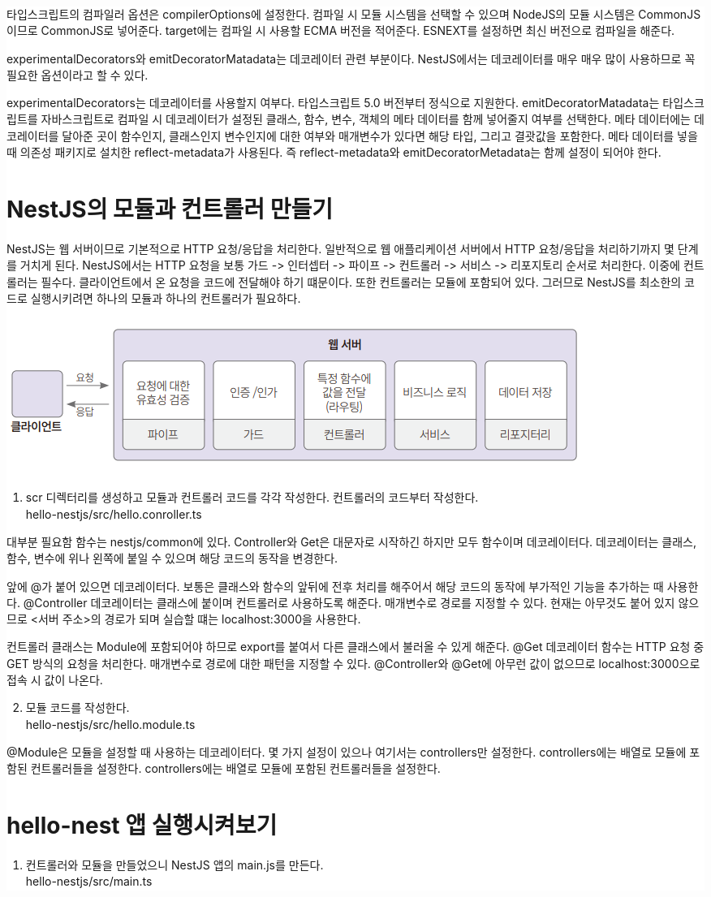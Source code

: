 타입스크립트의 컴파일러 옵션은 compilerOptions에 설정한다. 컴파일 시 모듈 시스템을 선택할 수 있으며 NodeJS의 모듈 시스템은 CommonJS이므로 
CommonJS로 넣어준다. target에는 컴파일 시 사용할 ECMA 버전을 적어준다. ESNEXT를 설정하면 최신 버전으로 컴파일을 해준다.  
  
experimentalDecorators와 emitDecoratorMatadata는 데코레이터 관련 부분이다. NestJS에서는 데코레이터를 매우 매우 많이 사용하므로 꼭 필요한 옵션이라고 
할 수 있다.  
  
experimentalDecorators는 데코레이터를 사용할지 여부다. 타입스크립트 5.0 버전부터 정식으로 지원한다. emitDecoratorMatadata는 타입스크립트를 
자바스크립트로 컴파일 시 데코레이터가 설정된 클래스, 함수, 변수, 객체의 메타 데이터를 함께 넣어줄지 여부를 선택한다. 메타 데이터에는 데코레이터를 달아준 
곳이 함수인지, 클래스인지 변수인지에 대한 여부와 매개변수가 있다면 해당 타입, 그리고 결괏값을 포함한다. 메타 데이터를 넣을 때 의존성 패키지로 설치한 
reflect-metadata가 사용된다. 즉 reflect-metadata와 emitDecoratorMetadata는 함께 설정이 되어야 한다.  
  
# **NestJS의 모듈과 컨트롤러 만들기**  
NestJS는 웹 서버이므로 기본적으로 HTTP 요청/응답을 처리한다. 일반적으로 웹 애플리케이션 서버에서 HTTP 요청/응답을 처리하기까지 몇 단계를 거치게 된다. 
NestJS에서는 HTTP 요청을 보통 가드 -> 인터셉터 -> 파이프 -> 컨트롤러 -> 서비스 -> 리포지토리 순서로 처리한다. 이중에 컨트롤러는 필수다. 클라이언트에서 
온 요청을 코드에 전달해야 하기 떄문이다. 또한 컨트롤러는 모듈에 포함되어 있다. 그러므로 NestJS를 최소한의 코드로 실행시키려면 하나의 모듈과 하나의 
컨트롤러가 필요하다.  
  
![img.png](image/img8.png)  
  
1. scr 디렉터리를 생성하고 모듈과 컨트롤러 코드를 각각 작성한다. 컨트롤러의 코드부터 작성한다.  
hello-nestjs/src/hello.conroller.ts  
  
대부분 필요함 함수는 nestjs/common에 있다. Controller와 Get은 대문자로 시작하긴 하지만 모두 함수이며 데코레이터다. 데코레이터는 클래스, 함수, 변수에 
위나 왼쪽에 붙일 수 있으며 해당 코드의 동작을 변경한다.  
  
앞에 @가 붙어 있으면 데코레이터다. 보통은 클래스와 함수의 앞뒤에 전후 처리를 해주어서 해당 코드의 동작에 부가적인 기능을 추가하는 때 사용한다. 
@Controller 데코레이터는 클래스에 붙이며 컨트롤러로 사용하도록 해준다. 매개변수로 경로를 지정할 수 있다. 현재는 아무것도 붙어 있지 않으므로 <서버 주소>의 
경로가 되며 실습할 떄는 localhost:3000을 사용한다.  
  
컨트롤러 클래스는 Module에 포함되어야 하므로 export를 붙여서 다른 클래스에서 불러올 수 있게 해준다. @Get 데코레이터 함수는 HTTP 요청 중 GET 
방식의 요청을 처리한다. 매개변수로 경로에 대한 패턴을 지정할 수 있다. @Controller와 @Get에 아무런 값이 없으므로 localhost:3000으로 접속 시 값이 
나온다.  
  
2. 모듈 코드를 작성한다.  
hello-nestjs/src/hello.module.ts  
  
@Module은 모듈을 설정할 때 사용하는 데코레이터다. 몇 가지 설정이 있으나 여기서는 controllers만 설정한다. controllers에는 배열로 모듈에 포함된 컨트롤러들을 
설정한다. controllers에는 배열로 모듈에 포함된 컨트롤러들을 설정한다.  
  
# **hello-nest 앱 실행시켜보기**  
1. 컨트롤러와 모듈을 만들었으니 NestJS 앱의 main.js를 만든다.  
hello-nestjs/src/main.ts  
  